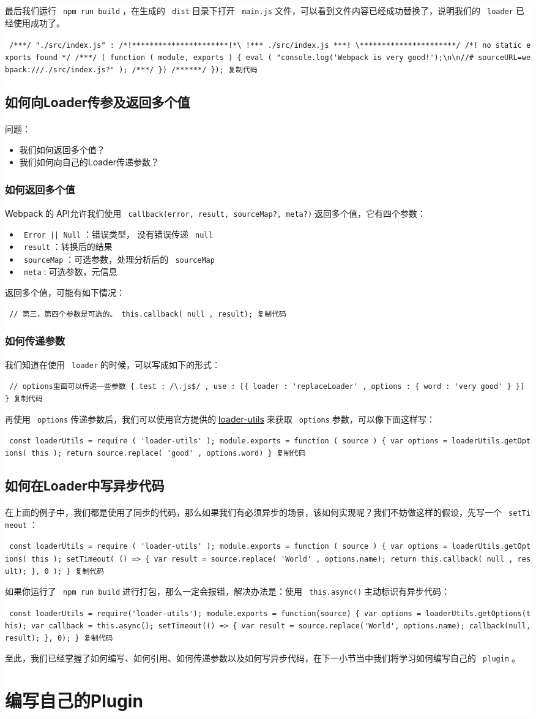最后我们运行 ` npm run build` ，在生成的 ` dist` 目录下打开 ` main.js` 文件，可以看到文件内容已经成功替换了，说明我们的 ` loader` 已经使用成功了。

` /***/ "./src/index.js" : /*!**********************!*\ !*** ./src/index.js ***! \**********************/ /*! no static exports found */ /***/ ( function ( module, exports ) { eval ( "console.log('Webpack is very good!');\n\n//# sourceURL=webpack:///./src/index.js?" ); /***/ }) /******/ }); 复制代码`

## 如何向Loader传参及返回多个值 ##

问题：

* 我们如何返回多个值？
* 我们如何向自己的Loader传递参数？

### 如何返回多个值 ###

Webpack 的 API允许我们使用 ` callback(error, result, sourceMap?, meta?)` 返回多个值，它有四个参数：

* ` Error || Null` ：错误类型， 没有错误传递 ` null`
* ` result` ：转换后的结果
* ` sourceMap` ：可选参数，处理分析后的 ` sourceMap`
* ` meta` : 可选参数，元信息

返回多个值，可能有如下情况：

` // 第三，第四个参数是可选的。 this.callback( null , result); 复制代码`

### 如何传递参数 ###

我们知道在使用 ` loader` 的时候，可以写成如下的形式：

` // options里面可以传递一些参数 { test : /\.js$/ , use : [{ loader : 'replaceLoader' , options : { word : 'very good' } }] } 复制代码`

再使用 ` options` 传递参数后，我们可以使用官方提供的 [loader-utils]( https://link.juejin.im?target=https%3A%2F%2Fgithub.com%2Fwebpack%2Floader-utils ) 来获取 ` options` 参数，可以像下面这样写：

` const loaderUtils = require ( 'loader-utils' ); module.exports = function ( source ) { var options = loaderUtils.getOptions( this ); return source.replace( 'good' , options.word) } 复制代码`

## 如何在Loader中写异步代码 ##

在上面的例子中，我们都是使用了同步的代码，那么如果我们有必须异步的场景，该如何实现呢？我们不妨做这样的假设，先写一个 ` setTimeout` ：

` const loaderUtils = require ( 'loader-utils' ); module.exports = function ( source ) { var options = loaderUtils.getOptions( this ); setTimeout( () => { var result = source.replace( 'World' , options.name); return this.callback( null , result); }, 0 ); } 复制代码`

如果你运行了 ` npm run build` 进行打包，那么一定会报错，解决办法是：使用 ` this.async()` 主动标识有异步代码：

` const loaderUtils = require('loader-utils'); module.exports = function(source) { var options = loaderUtils.getOptions(this); var callback = this.async(); setTimeout(() => { var result = source.replace('World', options.name); callback(null, result); }, 0); } 复制代码`

至此，我们已经掌握了如何编写、如何引用、如何传递参数以及如何写异步代码，在下一小节当中我们将学习如何编写自己的 ` plugin` 。

# 编写自己的Plugin #

